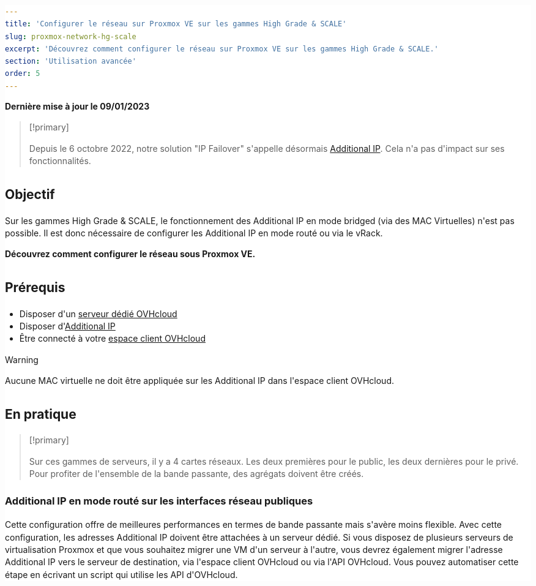 ```yaml
---
title: 'Configurer le réseau sur Proxmox VE sur les gammes High Grade & SCALE'
slug: proxmox-network-hg-scale
excerpt: 'Découvrez comment configurer le réseau sur Proxmox VE sur les gammes High Grade & SCALE.'
section: 'Utilisation avancée'
order: 5
---
```


**Dernière mise à jour le 09/01/2023**

> [!primary]
>
> Depuis le 6 octobre 2022, notre solution "IP Failover" s'appelle désormais [Additional IP](https://www.ovhcloud.com/fr-ca/network/additional-ip/). Cela n'a pas d'impact sur ses fonctionnalités.
>

## Objectif

Sur les gammes High Grade & SCALE, le fonctionnement des Additional IP en mode bridged (via des MAC Virtuelles) n'est pas possible. Il est donc nécessaire de configurer les Additional IP en mode routé ou via le vRack.

**Découvrez comment configurer le réseau sous Proxmox VE.**

## Prérequis

* Disposer d'un [serveur dédié OVHcloud](https://www.ovhcloud.com/fr-ca/bare-metal/)
* Disposer d'[Additional IP](https://www.ovhcloud.com/fr-ca/bare-metal/ip/)
* Être connecté à votre [espace client OVHcloud](https://ca.ovh.com/auth/?action=gotomanager&from=https://www.ovh.com/ca/fr/&ovhSubsidiary=qc)

> [!warning]
>
> Aucune MAC virtuelle ne doit être appliquée sur les Additional IP dans l'espace client OVHcloud.
>

## En pratique

> [!primary]
>
> Sur ces gammes de serveurs, il y a 4 cartes réseaux. Les deux premières pour le public, les deux dernières pour le privé. Pour profiter de l'ensemble de la bande passante, des agrégats doivent être créés.
>

### Additional IP en mode routé sur les interfaces réseau publiques

Cette configuration offre de meilleures performances en termes de bande passante mais s'avère moins flexible. Avec cette configuration, les adresses Additional IP doivent être attachées à un serveur dédié. Si vous disposez de plusieurs serveurs de virtualisation Proxmox et que vous souhaitez migrer une VM d'un serveur à l'autre, vous devrez également migrer l'adresse Additional IP  vers le serveur de destination, via l'espace client OVHcloud ou via l'API OVHcloud. Vous pouvez automatiser cette étape en écrivant un script qui utilise les API d'OVHcloud.  
